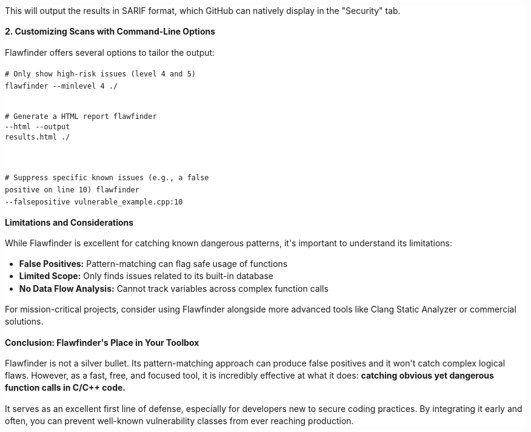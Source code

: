 </div>



<p>This will output the results in SARIF format, which GitHub can natively display in the "Security" tab.</p>

<p><strong>2. Customizing Scans with Command-Line Options</strong></p>

<p>Flawfinder offers several options to tailor the output:<br>
</p>

<div class="highlight js-code-highlight">
<pre class="highlight shell"><code><span class="c"># Only show high-risk issues (level 4 and 5)</span>
flawfinder <span class="nt">--minlevel</span> 4 ./

<span class="c"># Generate a HTML report</span>
flawfinder <span class="nt">--html</span> <span class="nt">--output</span> results.html ./

<span class="c"># Suppress specific known issues (e.g., a false positive on line 10)</span>
flawfinder <span class="nt">--falsepositive</span> vulnerable_example.cpp:10
</code></pre>

</div>



<p><strong>Limitations and Considerations</strong></p>

<p>While Flawfinder is excellent for catching known dangerous patterns, it's important to understand its limitations:</p>

<ul>
<li>  <strong>False Positives:</strong> Pattern-matching can flag safe usage of functions</li>
<li>  <strong>Limited Scope:</strong> Only finds issues related to its built-in database</li>
<li>  <strong>No Data Flow Analysis:</strong> Cannot track variables across complex function calls</li>
</ul>

<p>For mission-critical projects, consider using Flawfinder alongside more advanced tools like Clang Static Analyzer or commercial solutions.</p>

<p><strong>Conclusion: Flawfinder's Place in Your Toolbox</strong></p>

<p>Flawfinder is not a silver bullet. Its pattern-matching approach can produce false positives and it won't catch complex logical flaws. However, as a fast, free, and focused tool, it is incredibly effective at what it does: <strong>catching obvious yet dangerous function calls in C/C++ code.</strong></p>

<p>It serves as an excellent first line of defense, especially for developers new to secure coding practices. By integrating it early and often, you can prevent well-known vulnerability classes from ever reaching production.</p>

